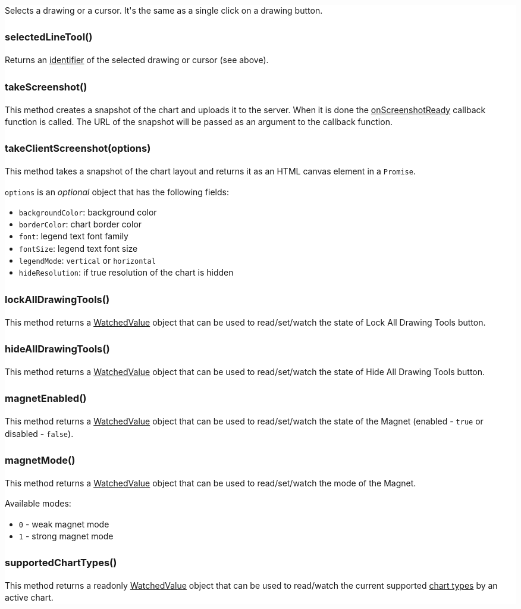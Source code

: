 Selects a drawing or a cursor. It's the same as a single click on a drawing button.

### selectedLineTool()

Returns an [identifier](Shapes-and-Overrides) of the selected drawing or cursor (see above).

### takeScreenshot()

This method creates a snapshot of the chart and uploads it to the server.
When it is done the [onScreenshotReady](#subscribeevent-callback) callback function is called.
The URL of the snapshot will be passed as an argument to the callback function.

### takeClientScreenshot(options)

This method takes a snapshot of the chart layout and returns it as an HTML canvas element in a `Promise`.

`options` is an *optional* object that has the following fields:

* `backgroundColor`: background color
* `borderColor`: chart border color
* `font`: legend text font family
* `fontSize`: legend text font size
* `legendMode`: `vertical` or `horizontal`
* `hideResolution`: if true resolution of the chart is hidden

### lockAllDrawingTools()

This method returns a [WatchedValue](WatchedValue) object that can be used to read/set/watch the state of Lock All Drawing Tools button.

### hideAllDrawingTools()

This method returns a [WatchedValue](WatchedValue) object that can be used to read/set/watch the state of Hide All Drawing Tools button.

### magnetEnabled()

This method returns a [WatchedValue](WatchedValue) object that can be used to read/set/watch the state of the Magnet (enabled - `true` or disabled - `false`).

### magnetMode()

This method returns a [WatchedValue](WatchedValue) object that can be used to read/set/watch the mode of the Magnet.

Available modes:

* `0` - weak magnet mode
* `1` - strong magnet mode

### supportedChartTypes()

This method returns a readonly [WatchedValue](WatchedValue) object that can be used to read/watch the current supported [chart types](Chart-Methods#setcharttypetype) by an active chart.
